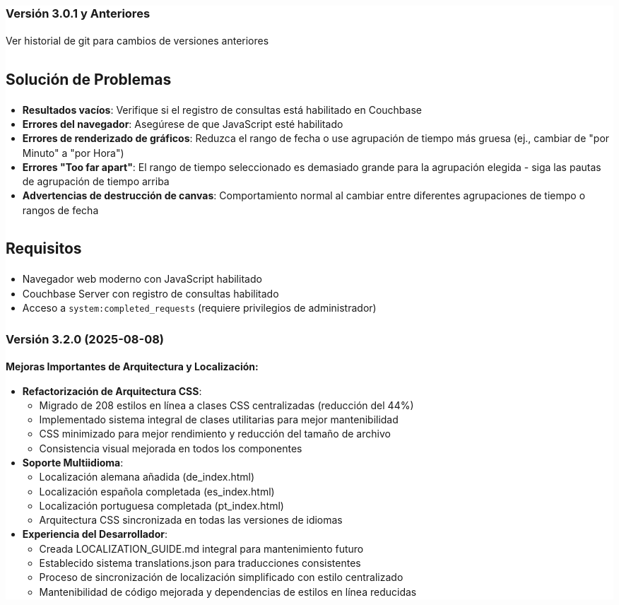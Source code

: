 ### Versión 3.0.1 y Anteriores
Ver historial de git para cambios de versiones anteriores

## Solución de Problemas

- **Resultados vacíos**: Verifique si el registro de consultas está habilitado en Couchbase
- **Errores del navegador**: Asegúrese de que JavaScript esté habilitado
- **Errores de renderizado de gráficos**: Reduzca el rango de fecha o use agrupación de tiempo más gruesa (ej., cambiar de "por Minuto" a "por Hora")
- **Errores "Too far apart"**: El rango de tiempo seleccionado es demasiado grande para la agrupación elegida - siga las pautas de agrupación de tiempo arriba
- **Advertencias de destrucción de canvas**: Comportamiento normal al cambiar entre diferentes agrupaciones de tiempo o rangos de fecha

## Requisitos

- Navegador web moderno con JavaScript habilitado
- Couchbase Server con registro de consultas habilitado
- Acceso a `system:completed_requests` (requiere privilegios de administrador)

### Versión 3.2.0 (2025-08-08)
**Mejoras Importantes de Arquitectura y Localización:**
- **Refactorización de Arquitectura CSS**:
  - Migrado de 208 estilos en línea a clases CSS centralizadas (reducción del 44%)
  - Implementado sistema integral de clases utilitarias para mejor mantenibilidad
  - CSS minimizado para mejor rendimiento y reducción del tamaño de archivo
  - Consistencia visual mejorada en todos los componentes
- **Soporte Multiidioma**:
  - Localización alemana añadida (de_index.html)
  - Localización española completada (es_index.html)
  - Localización portuguesa completada (pt_index.html)
  - Arquitectura CSS sincronizada en todas las versiones de idiomas
- **Experiencia del Desarrollador**:
  - Creada LOCALIZATION_GUIDE.md integral para mantenimiento futuro
  - Establecido sistema translations.json para traducciones consistentes
  - Proceso de sincronización de localización simplificado con estilo centralizado
  - Mantenibilidad de código mejorada y dependencias de estilos en línea reducidas

